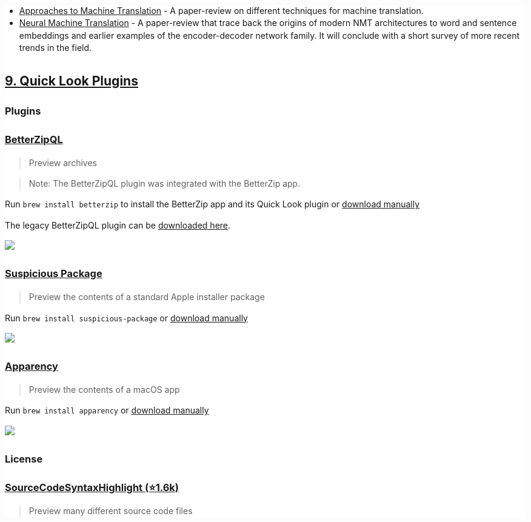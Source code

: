 *   [Approaches to Machine Translation](http://engineering.fuoye.edu.ng/journal/index.php/engineer/article/view/26/pdf) - A paper-review on different techniques for machine translation.
*   [Neural Machine Translation](https://jair.org/index.php/jair/article/view/12007/26611) - A paper-review that trace back the origins of modern NMT architectures to word and sentence embeddings and earlier examples of the encoder-decoder network family. It will conclude with a short survey of more recent trends in the field.

## [9. Quick Look Plugins](/content/sindresorhus/quick-look-plugins/README.md)

### Plugins

### [BetterZipQL](https://macitbetter.com/downloads/)

> Preview archives

> Note: The BetterZipQL plugin was integrated with the BetterZip app.

Run `brew install betterzip` to install the BetterZip app and its Quick Look plugin or [download manually](https://macitbetter.com/BetterZip.zip)

The legacy BetterZipQL plugin can be [downloaded here](https://macitbetter.com/dl/BetterZipQL-1.5.zip).

[![](https://github.com/sindresorhus/quick-look-plugins/raw/main/screenshots/BetterZipQL.png)](https://macitbetter.com/BetterZip-Quick-Look-Generator/)
### [Suspicious Package](https://www.mothersruin.com/software/SuspiciousPackage/)

> Preview the contents of a standard Apple installer package

Run `brew install suspicious-package` or [download manually](https://www.mothersruin.com/software/downloads/SuspiciousPackage.xip)

[![](https://github.com/sindresorhus/quick-look-plugins/raw/main/screenshots/SuspiciousPackage.png)](https://www.mothersruin.com/software/SuspiciousPackage/)
### [Apparency](https://www.mothersruin.com/software/Apparency/)

> Preview the contents of a macOS app

Run `brew install apparency` or [download manually](https://mothersruin.com/software/downloads/Apparency.dmg)

[![](https://github.com/sindresorhus/quick-look-plugins/raw/main/screenshots/Apparency.png)](https://mothersruin.com/software/Apparency/)

### License

### [SourceCodeSyntaxHighlight (⭐1.6k)](https://github.com/sbarex/SourceCodeSyntaxHighlight)

> Preview many different source code files
